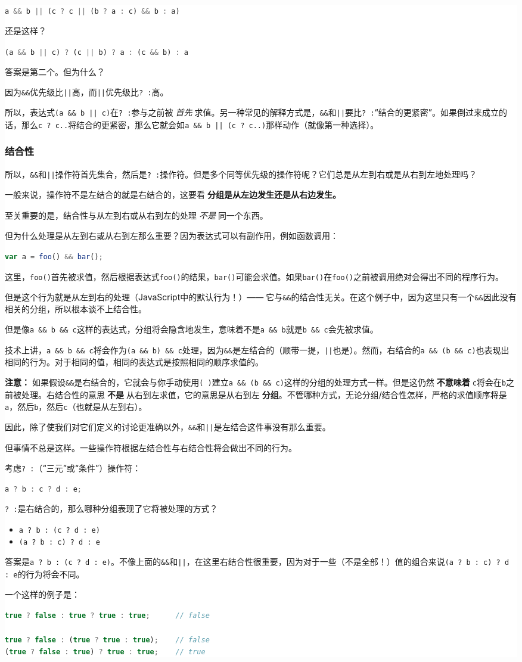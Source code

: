 ```js
a && b || (c ? c || (b ? a : c) && b : a)
```

还是这样？

```js
(a && b || c) ? (c || b) ? a : (c && b) : a
```

答案是第二个。但为什么？

因为`&&`优先级比`||`高，而`||`优先级比`? :`高。

所以，表达式`(a && b || c)`在`? :`参与之前被 *首先* 求值。另一种常见的解释方式是，`&&`和`||`要比`? :`“结合的更紧密”。如果倒过来成立的话，那么`c ? c..`将结合的更紧密，那么它就会如`a && b || (c ? c..)`那样动作（就像第一种选择）。

### 结合性

所以，`&&`和`||`操作符首先集合，然后是`? :`操作符。但是多个同等优先级的操作符呢？它们总是从左到右或是从右到左地处理吗？

一般来说，操作符不是左结合的就是右结合的，这要看 **分组是从左边发生还是从右边发生。**

至关重要的是，结合性与从左到右或从右到左的处理 *不是* 同一个东西。

但为什么处理是从左到右或从右到左那么重要？因为表达式可以有副作用，例如函数调用：

```js
var a = foo() && bar();
```

这里，`foo()`首先被求值，然后根据表达式`foo()`的结果，`bar()`可能会求值。如果`bar()`在`foo()`之前被调用绝对会得出不同的程序行为。

但是这个行为就是从左到右的处理（JavaScript中的默认行为！）—— 它与`&&`的结合性无关。在这个例子中，因为这里只有一个`&&`因此没有相关的分组，所以根本谈不上结合性。

但是像`a && b && c`这样的表达式，分组将会隐含地发生，意味着不是`a && b`就是`b && c`会先被求值。

技术上讲，`a && b && c`将会作为`(a && b) && c`处理，因为`&&`是左结合的（顺带一提，`||`也是）。然而，右结合的`a && (b && c)`也表现出相同的行为。对于相同的值，相同的表达式是按照相同的顺序求值的。

**注意：** 如果假设`&&`是右结合的，它就会与你手动使用`( )`建立`a && (b && c)`这样的分组的处理方式一样。但是这仍然 **不意味着** `c`将会在`b`之前被处理。右结合性的意思 **不是** 从右到左求值，它的意思是从右到左 **分组**。不管哪种方式，无论分组/结合性怎样，严格的求值顺序将是`a`，然后`b`，然后`c`（也就是从左到右）。

因此，除了使我们对它们定义的讨论更准确以外，`&&`和`||`是左结合这件事没有那么重要。

但事情不总是这样。一些操作符根据左结合性与右结合性将会做出不同的行为。

考虑`? :`（“三元”或“条件”）操作符：

```js
a ? b : c ? d : e;
```

`? :`是右结合的，那么哪种分组表现了它将被处理的方式？

* `a ? b : (c ? d : e)`
* `(a ? b : c) ? d : e`

答案是`a ? b : (c ? d : e)`。不像上面的`&&`和`||`，在这里右结合性很重要，因为对于一些（不是全部！）值的组合来说`(a ? b : c) ? d : e`的行为将会不同。

一个这样的例子是：

```js
true ? false : true ? true : true;		// false

true ? false : (true ? true : true);	// false
(true ? false : true) ? true : true;	// true
```
